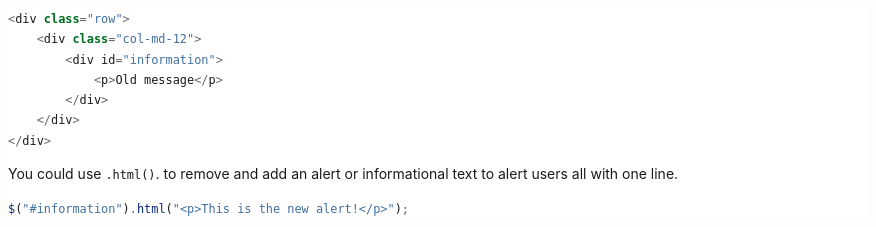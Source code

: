 ```js
<div class="row">
    <div class="col-md-12">
        <div id="information">
            <p>Old message</p>
        </div>
    </div>
</div>

```

You could use `.html()`. to remove and add an alert or informational text to alert users all with one line.

```js
$("#information").html("<p>This is the new alert!</p>");

```

